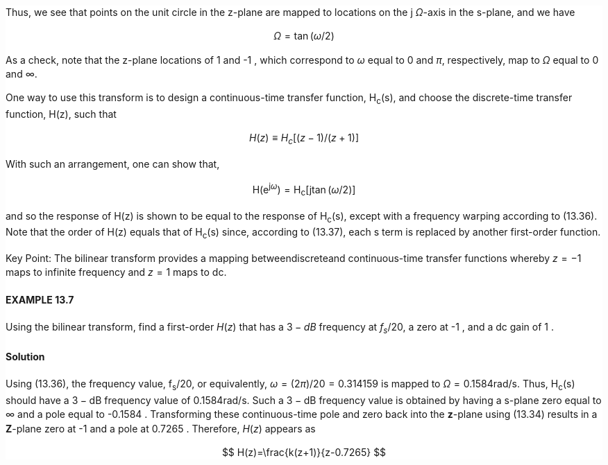 Thus, we see that points on the unit circle in the z-plane are mapped to locations on the j $\Omega$-axis in the s-plane, and we have

$$
\begin{equation*}
\Omega=\tan (\omega / 2) \tag{13.36}
\end{equation*}
$$

As a check, note that the z-plane locations of 1 and -1 , which correspond to $\omega$ equal to 0 and $\pi$, respectively, map to $\Omega$ equal to 0 and $\infty$.

One way to use this transform is to design a continuous-time transfer function, $\mathrm{H}_{\mathrm{c}}(\mathrm{s})$, and choose the discrete-time transfer function, $\mathrm{H}(\mathrm{z})$, such that

$$
\begin{equation*}
H(z) \equiv H_{c}[(z-1) /(z+1)] \tag{13.37}
\end{equation*}
$$

With such an arrangement, one can show that,

$$
\begin{equation*}
\mathrm{H}\left(\mathrm{e}^{\mathrm{j} \omega}\right)=\mathrm{H}_{\mathrm{c}}[\mathrm{j} \tan (\omega / 2)] \tag{13.38}
\end{equation*}
$$

and so the response of $\mathrm{H}(\mathrm{z})$ is shown to be equal to the response of $\mathrm{H}_{\mathrm{c}}(\mathrm{s})$, except with a frequency warping according to (13.36). Note that the order of $\mathrm{H}(\mathrm{z})$ equals that of $\mathrm{H}_{\mathrm{c}}(\mathrm{s})$ since, according to (13.37), each s term is replaced by another first-order function.

Key Point: The bilinear transform provides a mapping betweendiscreteand continuous-time transfer functions whereby $z=-1$ maps to infinite frequency and $z=1$ maps to dc.

#### EXAMPLE 13.7

Using the bilinear transform, find a first-order $H(z)$ that has a $3-d B$ frequency at $f_{s} / 20$, a zero at -1 , and a dc gain of 1 .

#### Solution

Using (13.36), the frequency value, $\mathrm{f}_{\mathrm{s}} / 20$, or equivalently, $\omega=(2 \pi) / 20=0.314159$ is mapped to $\Omega=0.1584 \mathrm{rad} / \mathrm{s}$. Thus, $\mathrm{H}_{\mathrm{c}}(\mathrm{s})$ should have a $3-\mathrm{dB}$ frequency value of $0.1584 \mathrm{rad} / \mathrm{s}$. Such a $3-\mathrm{dB}$ frequency value is obtained by having a s-plane zero equal to $\infty$ and a pole equal to -0.1584 . Transforming these continuous-time pole and zero back into the $\mathbf{z}$-plane using (13.34) results in a $\mathbf{Z}$-plane zero at -1 and a pole at 0.7265 . Therefore, $H(z)$ appears as

$$
H(z)=\frac{k(z+1)}{z-0.7265}
$$
